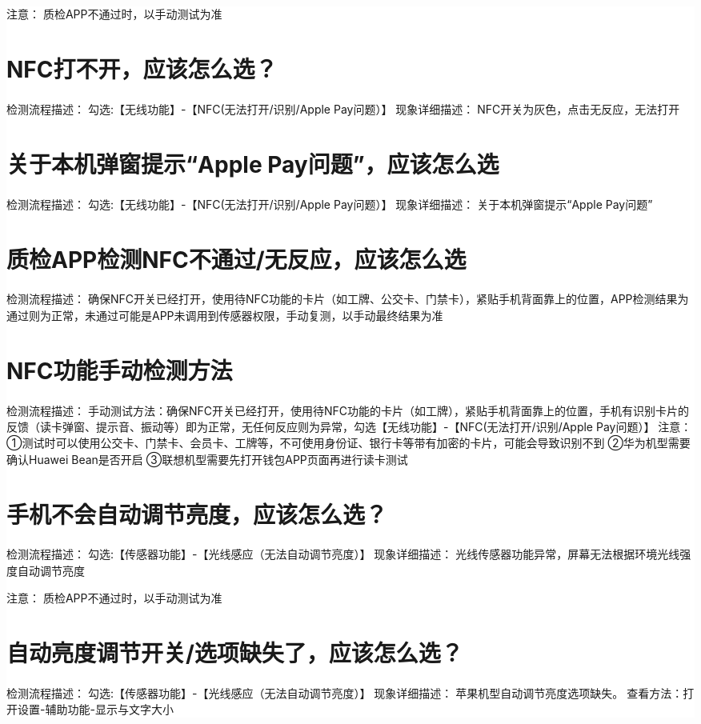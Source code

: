 注意：
质检APP不通过时，以手动测试为准

# NFC打不开，应该怎么选？

检测流程描述：
勾选:【无线功能】-【NFC(无法打开/识别/Apple Pay问题）】
现象详细描述：
NFC开关为灰色，点击无反应，无法打开

# 关于本机弹窗提示“Apple Pay问题”，应该怎么选

检测流程描述：
勾选:【无线功能】-【NFC(无法打开/识别/Apple Pay问题）】
现象详细描述：
关于本机弹窗提示“Apple Pay问题”

# 质检APP检测NFC不通过/无反应，应该怎么选

检测流程描述：
确保NFC开关已经打开，使用待NFC功能的卡片（如工牌、公交卡、门禁卡），紧贴手机背面靠上的位置，APP检测结果为通过则为正常，未通过可能是APP未调用到传感器权限，手动复测，以手动最终结果为准

# NFC功能手动检测方法

检测流程描述：
手动测试方法：确保NFC开关已经打开，使用待NFC功能的卡片（如工牌），紧贴手机背面靠上的位置，手机有识别卡片的反馈（读卡弹窗、提示音、振动等）即为正常，无任何反应则为异常，勾选【无线功能】-【NFC(无法打开/识别/Apple Pay问题）】
注意：
①测试时可以使用公交卡、门禁卡、会员卡、工牌等，不可使用身份证、银行卡等带有加密的卡片，可能会导致识别不到
②华为机型需要确认Huawei Bean是否开启
③联想机型需要先打开钱包APP页面再进行读卡测试

# 手机不会自动调节亮度，应该怎么选？

检测流程描述：
勾选:【传感器功能】-【光线感应（无法自动调节亮度）】
现象详细描述：
光线传感器功能异常，屏幕无法根据环境光线强度自动调节亮度

注意：
质检APP不通过时，以手动测试为准

# 自动亮度调节开关/选项缺失了，应该怎么选？

检测流程描述：
勾选:【传感器功能】-【光线感应（无法自动调节亮度）】
现象详细描述：
苹果机型自动调节亮度选项缺失。
查看方法：打开设置-辅助功能-显示与文字大小
